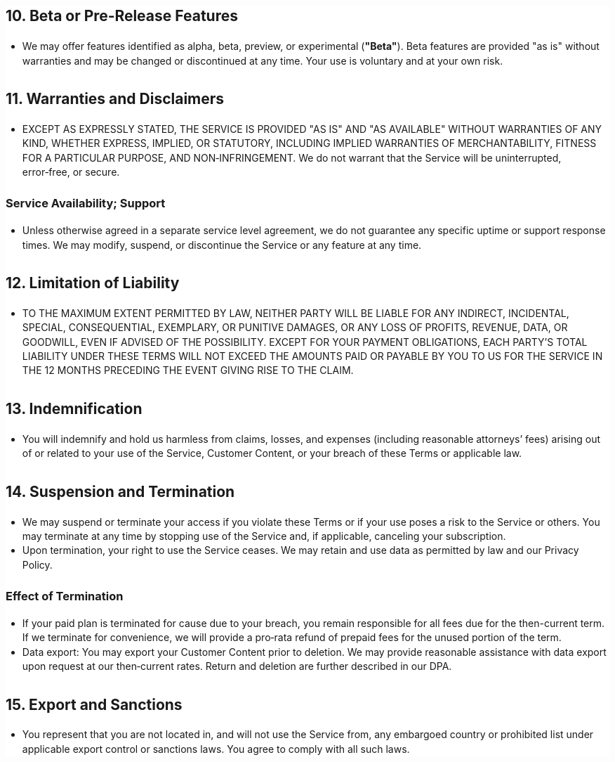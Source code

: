 ## 10. Beta or Pre‑Release Features
- We may offer features identified as alpha, beta, preview, or experimental (**"Beta"**). Beta features are provided "as is" without warranties and may be changed or discontinued at any time. Your use is voluntary and at your own risk.

## 11. Warranties and Disclaimers
- EXCEPT AS EXPRESSLY STATED, THE SERVICE IS PROVIDED "AS IS" AND "AS AVAILABLE" WITHOUT WARRANTIES OF ANY KIND, WHETHER EXPRESS, IMPLIED, OR STATUTORY, INCLUDING IMPLIED WARRANTIES OF MERCHANTABILITY, FITNESS FOR A PARTICULAR PURPOSE, AND NON‑INFRINGEMENT. We do not warrant that the Service will be uninterrupted, error‑free, or secure.

### Service Availability; Support
- Unless otherwise agreed in a separate service level agreement, we do not guarantee any specific uptime or support response times. We may modify, suspend, or discontinue the Service or any feature at any time.

## 12. Limitation of Liability
- TO THE MAXIMUM EXTENT PERMITTED BY LAW, NEITHER PARTY WILL BE LIABLE FOR ANY INDIRECT, INCIDENTAL, SPECIAL, CONSEQUENTIAL, EXEMPLARY, OR PUNITIVE DAMAGES, OR ANY LOSS OF PROFITS, REVENUE, DATA, OR GOODWILL, EVEN IF ADVISED OF THE POSSIBILITY. EXCEPT FOR YOUR PAYMENT OBLIGATIONS, EACH PARTY’S TOTAL LIABILITY UNDER THESE TERMS WILL NOT EXCEED THE AMOUNTS PAID OR PAYABLE BY YOU TO US FOR THE SERVICE IN THE 12 MONTHS PRECEDING THE EVENT GIVING RISE TO THE CLAIM.

## 13. Indemnification
- You will indemnify and hold us harmless from claims, losses, and expenses (including reasonable attorneys’ fees) arising out of or related to your use of the Service, Customer Content, or your breach of these Terms or applicable law.

## 14. Suspension and Termination
- We may suspend or terminate your access if you violate these Terms or if your use poses a risk to the Service or others. You may terminate at any time by stopping use of the Service and, if applicable, canceling your subscription.
- Upon termination, your right to use the Service ceases. We may retain and use data as permitted by law and our Privacy Policy.

### Effect of Termination
- If your paid plan is terminated for cause due to your breach, you remain responsible for all fees due for the then-current term. If we terminate for convenience, we will provide a pro‑rata refund of prepaid fees for the unused portion of the term.
- Data export: You may export your Customer Content prior to deletion. We may provide reasonable assistance with data export upon request at our then‑current rates. Return and deletion are further described in our DPA.

## 15. Export and Sanctions
- You represent that you are not located in, and will not use the Service from, any embargoed country or prohibited list under applicable export control or sanctions laws. You agree to comply with all such laws.
